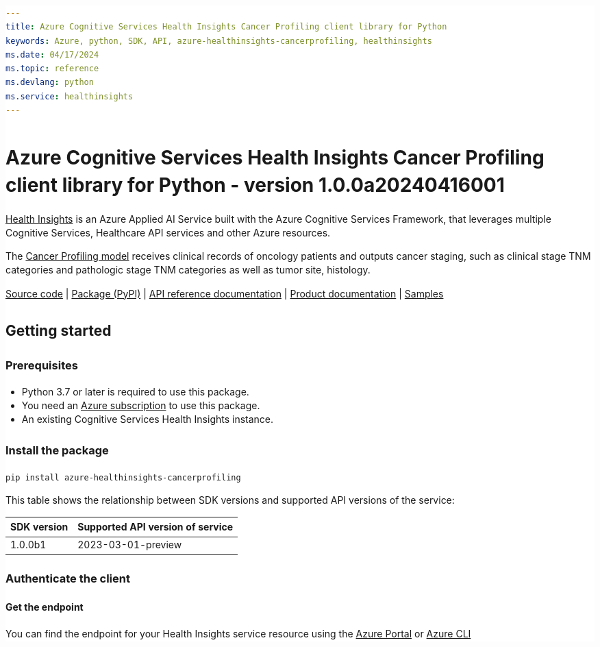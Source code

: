 ```yaml
---
title: Azure Cognitive Services Health Insights Cancer Profiling client library for Python
keywords: Azure, python, SDK, API, azure-healthinsights-cancerprofiling, healthinsights
ms.date: 04/17/2024
ms.topic: reference
ms.devlang: python
ms.service: healthinsights
---
```

# Azure Cognitive Services Health Insights Cancer Profiling client library for Python - version 1.0.0a20240416001 


[Health Insights][health_insights] is an Azure Applied AI Service built with the Azure Cognitive Services Framework, that leverages multiple Cognitive Services, Healthcare API services and other Azure resources.

The [Cancer Profiling model][cancer_profiling_docs] receives clinical records of oncology patients and outputs cancer staging, such as clinical stage TNM categories and pathologic stage TNM categories as well as tumor site, histology.


[Source code][hi_source_code] | [Package (PyPI)][hi_pypi] | [API reference documentation][cancer_profiling_api_documentation] | [Product documentation][product_docs] | [Samples][hi_samples]

## Getting started

### Prerequisites

- Python 3.7 or later is required to use this package.
- You need an [Azure subscription][azure_sub] to use this package.
- An existing Cognitive Services Health Insights instance.


### Install the package

```bash
pip install azure-healthinsights-cancerprofiling
```

This table shows the relationship between SDK versions and supported API versions of the service:

|SDK version|Supported API version of service |
|-------------|---------------|
|1.0.0b1 | 2023-03-01-preview|


### Authenticate the client

#### Get the endpoint

You can find the endpoint for your Health Insights service resource using the [Azure Portal][azure_portal] or [Azure CLI][azure_cli]


[health_insights]: https://learn.microsoft.com/azure/azure-health-insights/overview
[azure_core]: https://azuresdkdocs.blob.core.windows.net/$web/python/azure-core/latest/azure.core.html#module-azure.core.exceptions
[code_of_conduct]: https://opensource.microsoft.com/codeofconduct/
[azure_sub]: https://azure.microsoft.com/free/
[azure_portal]: https://ms.portal.azure.com/#create/Microsoft.CognitiveServicesHealthInsights
[azure_cli]: https://learn.microsoft.com/cli/azure/
[cancer_profiling_docs]: https://learn.microsoft.com/azure/azure-health-insights/oncophenotype/overview
[cancer_profiling_api_documentation]: https://learn.microsoft.com/rest/api/cognitiveservices/healthinsights/onco-phenotype
[hi_pypi]: https://pypi.org/project/azure-healthinsights-cancerprofiling/
[hi_pypi]: https://pypi.org/
[product_docs]: https://learn.microsoft.com/azure/azure-health-insights/oncophenotype/
[hi_samples]: https://github.com/Azure/azure-sdk-for-python/blob/main/sdk/healthinsights/azure-healthinsights-cancerprofiling/samples
[hi_source_code]: https://github.com/Azure/azure-sdk-for-python/blob/main/sdk/healthinsights/azure-healthinsights-cancerprofiling/azure/healthinsights/cancerprofiling